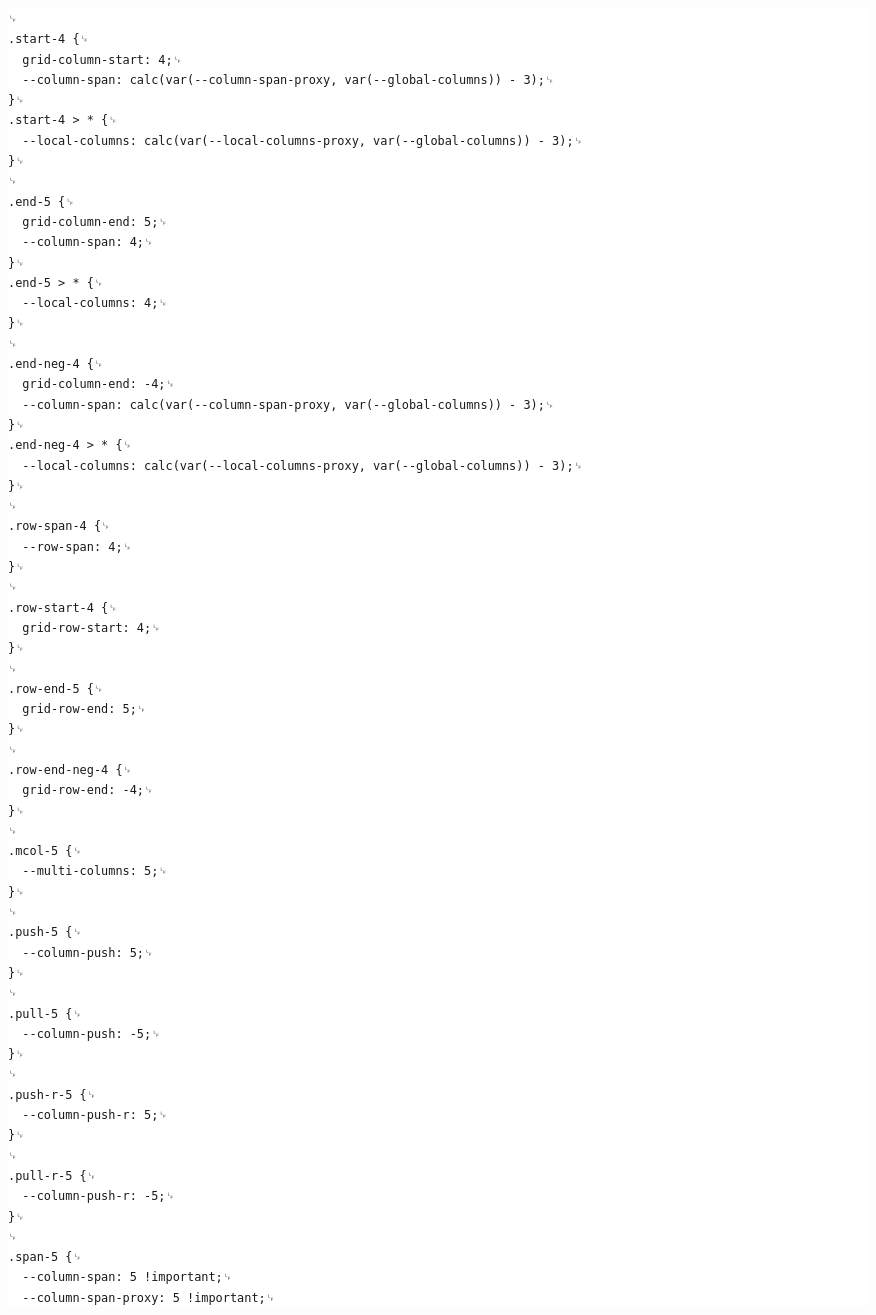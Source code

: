     ␊
    .start-4 {␊
      grid-column-start: 4;␊
      --column-span: calc(var(--column-span-proxy, var(--global-columns)) - 3);␊
    }␊
    .start-4 > * {␊
      --local-columns: calc(var(--local-columns-proxy, var(--global-columns)) - 3);␊
    }␊
    ␊
    .end-5 {␊
      grid-column-end: 5;␊
      --column-span: 4;␊
    }␊
    .end-5 > * {␊
      --local-columns: 4;␊
    }␊
    ␊
    .end-neg-4 {␊
      grid-column-end: -4;␊
      --column-span: calc(var(--column-span-proxy, var(--global-columns)) - 3);␊
    }␊
    .end-neg-4 > * {␊
      --local-columns: calc(var(--local-columns-proxy, var(--global-columns)) - 3);␊
    }␊
    ␊
    .row-span-4 {␊
      --row-span: 4;␊
    }␊
    ␊
    .row-start-4 {␊
      grid-row-start: 4;␊
    }␊
    ␊
    .row-end-5 {␊
      grid-row-end: 5;␊
    }␊
    ␊
    .row-end-neg-4 {␊
      grid-row-end: -4;␊
    }␊
    ␊
    .mcol-5 {␊
      --multi-columns: 5;␊
    }␊
    ␊
    .push-5 {␊
      --column-push: 5;␊
    }␊
    ␊
    .pull-5 {␊
      --column-push: -5;␊
    }␊
    ␊
    .push-r-5 {␊
      --column-push-r: 5;␊
    }␊
    ␊
    .pull-r-5 {␊
      --column-push-r: -5;␊
    }␊
    ␊
    .span-5 {␊
      --column-span: 5 !important;␊
      --column-span-proxy: 5 !important;␊